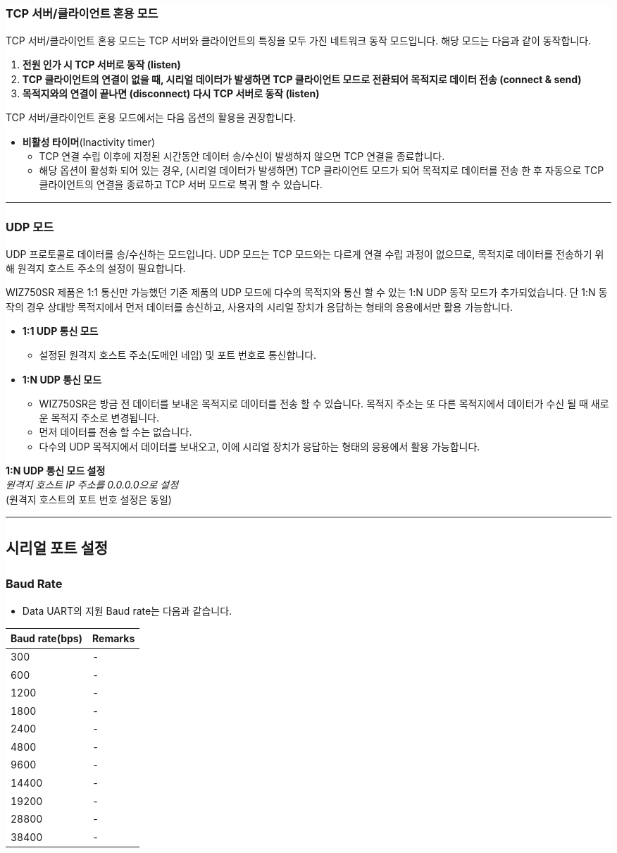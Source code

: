 ### TCP 서버/클라이언트 혼용 모드

TCP 서버/클라이언트 혼용 모드는 TCP 서버와 클라이언트의 특징을 모두 가진 네트워크 동작 모드입니다. 해당 모드는 다음과 같이 동작합니다.

1.  **전원 인가 시 TCP 서버로 동작 (listen)**
2.  **TCP 클라이언트의 연결이 없을 때, 시리얼 데이터가 발생하면 TCP 클라이언트 모드로 전환되어 목적지로 데이터 전송 (connect & send)**
3.  **목적지와의 연결이 끝나면 (disconnect) 다시 TCP 서버로 동작 (listen)**

TCP 서버/클라이언트 혼용 모드에서는 다음 옵션의 활용을 권장합니다.

  - **비활성 타이머**(Inactivity timer)
      - TCP 연결 수립 이후에 지정된 시간동안 데이터 송/수신이 발생하지 않으면 TCP 연결을 종료합니다.
      - 해당 옵션이 활성화 되어 있는 경우, (시리얼 데이터가 발생하면) TCP 클라이언트 모드가 되어 목적지로 데이터를 전송 한 후 자동으로 TCP 클라이언트의 연결을 종료하고 TCP 서버 모드로 복귀 할 수 있습니다.

-----

### UDP 모드

UDP 프로토콜로 데이터를 송/수신하는 모드입니다. UDP 모드는 TCP 모드와는 다르게 연결 수립 과정이 없으므로, 목적지로 데이터를 전송하기 위해 원격지 호스트 주소의 설정이 필요합니다.

WIZ750SR 제품은 1:1 통신만 가능했던 기존 제품의 UDP 모드에 다수의 목적지와 통신 할 수 있는 1:N UDP 동작 모드가 추가되었습니다. 단 1:N 동작의 경우 상대방 목적지에서 먼저 데이터를 송신하고, 사용자의 시리얼 장치가 응답하는 형태의 응용에서만 활용 가능합니다.

  - **1:1 UDP 통신 모드**
      - 설정된 원격지 호스트 주소(도메인 네임) 및 포트 번호로 통신합니다.



  - **1:N UDP 통신 모드**
      - WIZ750SR은 방금 전 데이터를 보내온 목적지로 데이터를 전송 할 수 있습니다. 목적지 주소는 또 다른 목적지에서 데이터가 수신 될 때 새로운 목적지 주소로 변경됩니다.
      - 먼저 데이터를 전송 할 수는 없습니다.
      - 다수의 UDP 목적지에서 데이터를 보내오고, 이에 시리얼 장치가 응답하는 형태의 응용에서 활용 가능합니다.
           
**1:N UDP 통신 모드 설정**  
*원격지 호스트 IP 주소를 0.0.0.0으로 설정*  
(원격지 호스트의 포트 번호 설정은 동일)

-----

## 시리얼 포트 설정

### Baud Rate

  - Data UART의 지원 Baud rate는 다음과 같습니다.

| Baud rate(bps) | Remarks |
| -------------- | ------- |
| 300            | \-      |
| 600            | \-      |
| 1200           | \-      |
| 1800           | \-      |
| 2400           | \-      |
| 4800           | \-      |
| 9600           | \-      |
| 14400          | \-      |
| 19200          | \-      |
| 28800          | \-      |
| 38400          | \-      |